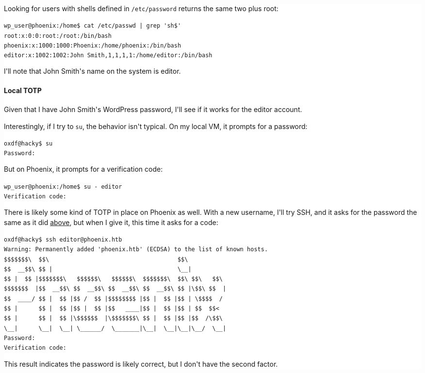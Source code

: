 Looking for users with shells defined in `/etc/password` returns the
same two plus root:



    wp_user@phoenix:/home$ cat /etc/passwd | grep 'sh$'
    root:x:0:0:root:/root:/bin/bash
    phoenix:x:1000:1000:Phoenix:/home/phoenix:/bin/bash
    editor:x:1002:1002:John Smith,1,1,1,1:/home/editor:/bin/bash



I'll note that John Smith's name on the system is editor.

#### Local TOTP

Given that I have John Smith's WordPress password, I'll see if it works
for the editor account.

Interestingly, if I try to `su`, the behavior isn't typical. On my local
VM, it prompts for a password:



    oxdf@hacky$ su
    Password:



But on Phoenix, it prompts for a verification code:



    wp_user@phoenix:/home$ su - editor
    Verification code: 



There is likely some kind of TOTP in place on Phoenix as well. With a
new username, I'll try SSH, and it asks for the password the same as it
did [above](#ssh---fail), but when I give it, this time it asks for a
code:



    oxdf@hacky$ ssh editor@phoenix.htb
    Warning: Permanently added 'phoenix.htb' (ECDSA) to the list of known hosts.
    $$$$$$$\  $$\                                     $$\           
    $$  __$$\ $$ |                                    \__|          
    $$ |  $$ |$$$$$$$\   $$$$$$\   $$$$$$\  $$$$$$$\  $$\ $$\   $$\ 
    $$$$$$$  |$$  __$$\ $$  __$$\ $$  __$$\ $$  __$$\ $$ |\$$\ $$  |
    $$  ____/ $$ |  $$ |$$ /  $$ |$$$$$$$$ |$$ |  $$ |$$ | \$$$$  / 
    $$ |      $$ |  $$ |$$ |  $$ |$$   ____|$$ |  $$ |$$ | $$  $$<  
    $$ |      $$ |  $$ |\$$$$$$  |\$$$$$$$\ $$ |  $$ |$$ |$$  /\$$\ 
    \__|      \__|  \__| \______/  \_______|\__|  \__|\__|\__/  \__|
    Password: 
    Verification code:



This result indicates the password is likely correct, but I don't have
the second factor.
